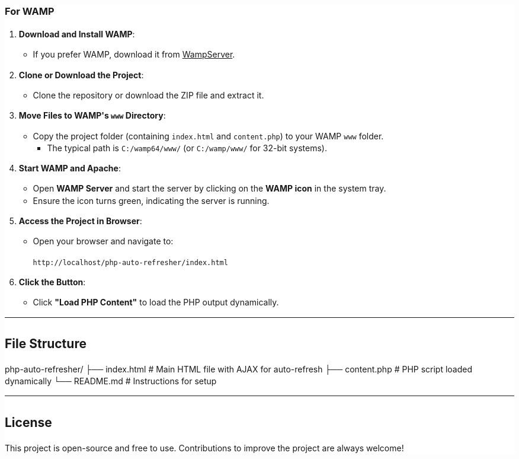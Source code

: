 ### For WAMP

1. **Download and Install WAMP**:
   - If you prefer WAMP, download it from [WampServer](http://www.wampserver.com/en/).

2. **Clone or Download the Project**:
   - Clone the repository or download the ZIP file and extract it.

3. **Move Files to WAMP's `www` Directory**:
   - Copy the project folder (containing `index.html` and `content.php`) to your WAMP `www` folder.
     - The typical path is `C:/wamp64/www/` (or `C:/wamp/www/` for 32-bit systems).

4. **Start WAMP and Apache**:
   - Open **WAMP Server** and start the server by clicking on the **WAMP icon** in the system tray.
   - Ensure the icon turns green, indicating the server is running.

5. **Access the Project in Browser**:
   - Open your browser and navigate to:
     ```
     http://localhost/php-auto-refresher/index.html
     ```

6. **Click the Button**:
   - Click **"Load PHP Content"** to load the PHP output dynamically.

---

## File Structure

php-auto-refresher/ 
├── index.html # Main HTML file with AJAX for auto-refresh 
├── content.php # PHP script loaded dynamically 
└── README.md # Instructions for setup


---

## License

This project is open-source and free to use. Contributions to improve the project are always welcome!

